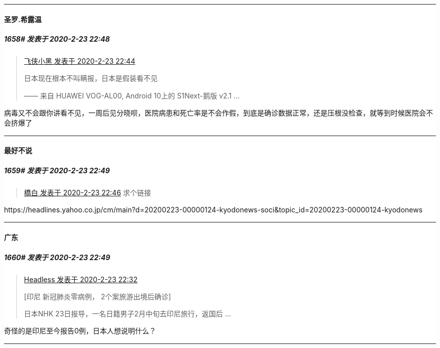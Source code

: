 


*****

####  圣罗.希露温  
##### 1658#       发表于 2020-2-23 22:48



<blockquote><a href="httphttps://bbs.saraba1st.com/2b/forum.php?mod=redirect&amp;goto=findpost&amp;pid=46503175&amp;ptid=1915152" target="_blank">飞侠小黑 发表于 2020-2-23 22:44</a>

日本现在根本不叫瞒报，日本是假装看不见


—— 来自 HUAWEI VOG-AL00, Android 10上的 S1Next-鹅版 v2.1 ...</blockquote>
病毒又不会跟你讲看不见，一周后见分晓呗，医院病患和死亡率是不会作假，到底是确诊数据正常，还是压根没检查，就等到时候医院会不会挤爆了







*****

####  最好不说  
##### 1659#       发表于 2020-2-23 22:49



<blockquote><a href="httphttps://bbs.saraba1st.com/2b/forum.php?mod=redirect&amp;goto=findpost&amp;pid=46503212&amp;ptid=1915152" target="_blank">橋白 发表于 2020-2-23 22:46</a>
求个链接</blockquote>
https://headlines.yahoo.co.jp/cm/main?d=20200223-00000124-kyodonews-soci&amp;topic_id=20200223-00000124-kyodonews







*****

####  广东  
##### 1660#       发表于 2020-2-23 22:49



<blockquote><a href="httphttps://bbs.saraba1st.com/2b/forum.php?mod=redirect&amp;goto=findpost&amp;pid=46503054&amp;ptid=1915152" target="_blank">Headless 发表于 2020-2-23 22:32</a>

[印尼 新冠肺炎零病例， 2个案旅游出境后确诊]

日本NHK 23日报导，一名日籍男子2月中旬去印尼旅行，返国后 ...</blockquote>
奇怪的是印尼至今报告0例，日本人想说明什么？







*****
